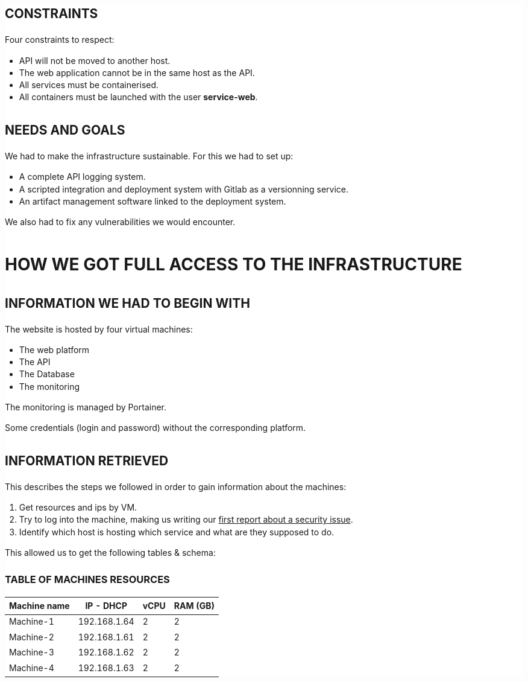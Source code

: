 ## CONSTRAINTS

Four constraints to respect:

- API will not be moved to another host.
- The web application cannot be in the same host as the API.
- All services must be containerised.
- All containers must be launched with the user __service-web__.

## NEEDS AND GOALS

We had to make the infrastructure sustainable. For this we had to set up:

- A complete API logging system.
- A scripted integration and deployment system with Gitlab as a versionning service.
- An artifact management software linked to the deployment system.

We also had to fix any vulnerabilities we would encounter.

# HOW WE GOT FULL ACCESS TO THE INFRASTRUCTURE

## INFORMATION WE HAD TO BEGIN WITH

The website is hosted by four virtual machines:

- The web platform
- The API
- The Database
- The monitoring

The monitoring is managed by Portainer.

Some credentials (login and password) without the corresponding platform.

## INFORMATION RETRIEVED

This describes the steps we followed in order to gain information about the machines:

1. Get resources and ips by VM.
2. Try to log into the machine, making us writing our [first report about a security issue](security/ROOT_PASSWORD.md).
3. Identify which host is hosting which service and what are they supposed to do.

This allowed us to get the following tables & schema:

### TABLE OF MACHINES RESOURCES

| Machine name | IP - DHCP | vCPU | RAM (GB) | 
| --- | --- | --- | --- |
| Machine-1 | 192.168.1.64 | 2 | 2 | 
| Machine-2 | 192.168.1.61 | 2 | 2 | 
| Machine-3 | 192.168.1.62 | 2 | 2 | 
| Machine-4 | 192.168.1.63 | 2 | 2 | 
